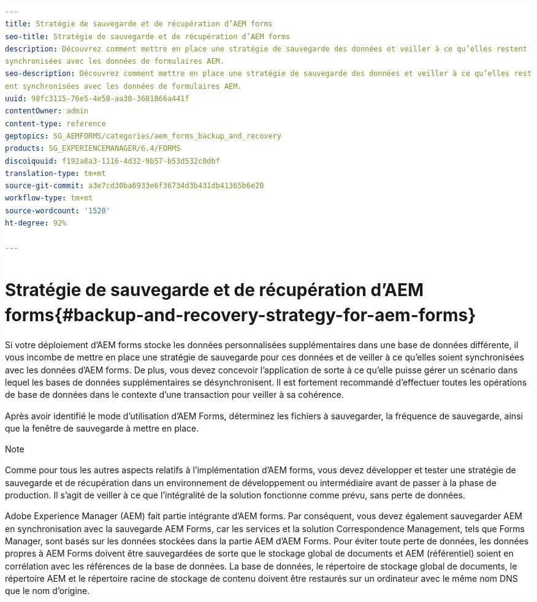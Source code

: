 ```yaml
---
title: Stratégie de sauvegarde et de récupération d’AEM forms
seo-title: Stratégie de sauvegarde et de récupération d’AEM forms
description: Découvrez comment mettre en place une stratégie de sauvegarde des données et veiller à ce qu’elles restent synchronisées avec les données de formulaires AEM.
seo-description: Découvrez comment mettre en place une stratégie de sauvegarde des données et veiller à ce qu’elles restent synchronisées avec les données de formulaires AEM.
uuid: 98fc3115-76e5-4e58-aa30-3601866a441f
contentOwner: admin
content-type: reference
geptopics: SG_AEMFORMS/categories/aem_forms_backup_and_recovery
products: SG_EXPERIENCEMANAGER/6.4/FORMS
discoiquuid: f192a8a3-1116-4d32-9b57-b53d532c0dbf
translation-type: tm+mt
source-git-commit: a3e7cd30ba6933e6f36734d3b431db41365b6e20
workflow-type: tm+mt
source-wordcount: '1520'
ht-degree: 92%

---
```



# Stratégie de sauvegarde et de récupération d’AEM forms{#backup-and-recovery-strategy-for-aem-forms}

Si votre déploiement d’AEM forms stocke les données personnalisées supplémentaires dans une base de données différente, il vous incombe de mettre en place une stratégie de sauvegarde pour ces données et de veiller à ce qu’elles soient synchronisées avec les données d’AEM forms. De plus, vous devez concevoir l’application de sorte à ce qu’elle puisse gérer un scénario dans lequel les bases de données supplémentaires se désynchronisent. Il est fortement recommandé d’effectuer toutes les opérations de base de données dans le contexte d’une transaction pour veiller à sa cohérence.

Après avoir identifié le mode d’utilisation d’AEM Forms, déterminez les fichiers à sauvegarder, la fréquence de sauvegarde, ainsi que la fenêtre de sauvegarde à mettre en place.

>[!NOTE]
>
>Comme pour tous les autres aspects relatifs à l’implémentation d’AEM forms, vous devez développer et tester une stratégie de sauvegarde et de récupération dans un environnement de développement ou intermédiaire avant de passer à la phase de production. Il s’agit de veiller à ce que l’intégralité de la solution fonctionne comme prévu, sans perte de données.

Adobe Experience Manager (AEM) fait partie intégrante d’AEM forms. Par conséquent, vous devez également sauvegarder AEM en synchronisation avec la sauvegarde AEM Forms, car les services et la solution Correspondence Management, tels que Forms Manager, sont basés sur les données stockées dans la partie AEM d’AEM Forms. Pour éviter toute perte de données, les données propres à AEM Forms doivent être sauvegardées de sorte que le stockage global de documents et AEM (référentiel) soient en corrélation avec les références de la base de données. La base de données, le répertoire de stockage global de documents, le répertoire AEM et le répertoire racine de stockage de contenu doivent être restaurés sur un ordinateur avec le même nom DNS que le nom d’origine.
